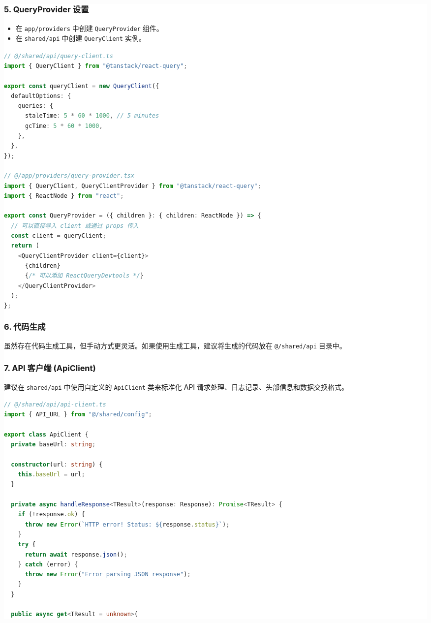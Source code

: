 ### 5. QueryProvider 设置

- 在 `app/providers` 中创建 `QueryProvider` 组件。
- 在 `shared/api` 中创建 `QueryClient` 实例。

```typescript
// @/shared/api/query-client.ts
import { QueryClient } from "@tanstack/react-query";

export const queryClient = new QueryClient({
  defaultOptions: {
    queries: {
      staleTime: 5 * 60 * 1000, // 5 minutes
      gcTime: 5 * 60 * 1000,
    },
  },
});

// @/app/providers/query-provider.tsx
import { QueryClient, QueryClientProvider } from "@tanstack/react-query";
import { ReactNode } from "react";

export const QueryProvider = ({ children }: { children: ReactNode }) => {
  // 可以直接导入 client 或通过 props 传入
  const client = queryClient; 
  return (
    <QueryClientProvider client={client}>
      {children}
      {/* 可以添加 ReactQueryDevtools */} 
    </QueryClientProvider>
  );
};
```

### 6. 代码生成

虽然存在代码生成工具，但手动方式更灵活。如果使用生成工具，建议将生成的代码放在 `@/shared/api` 目录中。

### 7. API 客户端 (ApiClient)

建议在 `shared/api` 中使用自定义的 `ApiClient` 类来标准化 API 请求处理、日志记录、头部信息和数据交换格式。

```typescript
// @/shared/api/api-client.ts
import { API_URL } from "@/shared/config";

export class ApiClient {
  private baseUrl: string;

  constructor(url: string) {
    this.baseUrl = url;
  }

  private async handleResponse<TResult>(response: Response): Promise<TResult> {
    if (!response.ok) {
      throw new Error(`HTTP error! Status: ${response.status}`);
    }
    try {
      return await response.json();
    } catch (error) {
      throw new Error("Error parsing JSON response");
    }
  }

  public async get<TResult = unknown>(
```